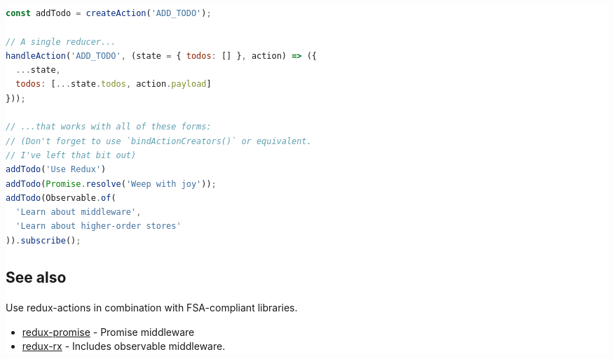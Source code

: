 ```js
const addTodo = createAction('ADD_TODO');

// A single reducer...
handleAction('ADD_TODO', (state = { todos: [] }, action) => ({
  ...state,
  todos: [...state.todos, action.payload]
}));

// ...that works with all of these forms:
// (Don't forget to use `bindActionCreators()` or equivalent.
// I've left that bit out)
addTodo('Use Redux')
addTodo(Promise.resolve('Weep with joy'));
addTodo(Observable.of(
  'Learn about middleware',
  'Learn about higher-order stores'
)).subscribe();
```

## See also

Use redux-actions in combination with FSA-compliant libraries.

- [redux-promise](https://github.com/acdlite/redux-promise) - Promise middleware
- [redux-rx](https://github.com/acdlite/redux-rx) - Includes observable middleware.
